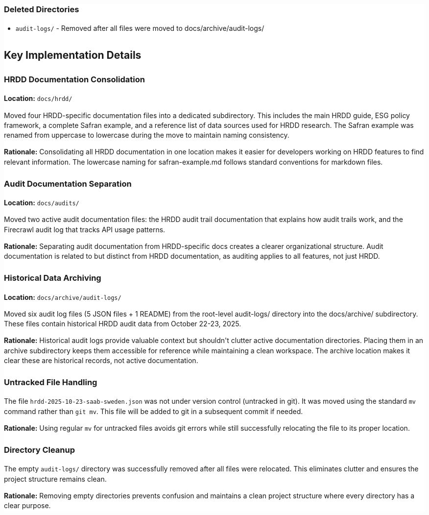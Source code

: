 ### Deleted Directories
- `audit-logs/` - Removed after all files were moved to docs/archive/audit-logs/

## Key Implementation Details

### HRDD Documentation Consolidation
**Location:** `docs/hrdd/`

Moved four HRDD-specific documentation files into a dedicated subdirectory. This includes the main HRDD guide, ESG policy framework, a complete Safran example, and a reference list of data sources used for HRDD research. The Safran example was renamed from uppercase to lowercase during the move to maintain naming consistency.

**Rationale:** Consolidating all HRDD documentation in one location makes it easier for developers working on HRDD features to find relevant information. The lowercase naming for safran-example.md follows standard conventions for markdown files.

### Audit Documentation Separation
**Location:** `docs/audits/`

Moved two active audit documentation files: the HRDD audit trail documentation that explains how audit trails work, and the Firecrawl audit log that tracks API usage patterns.

**Rationale:** Separating audit documentation from HRDD-specific docs creates a clearer organizational structure. Audit documentation is related to but distinct from HRDD documentation, as auditing applies to all features, not just HRDD.

### Historical Data Archiving
**Location:** `docs/archive/audit-logs/`

Moved six audit log files (5 JSON files + 1 README) from the root-level audit-logs/ directory into the docs/archive/ subdirectory. These files contain historical HRDD audit data from October 22-23, 2025.

**Rationale:** Historical audit logs provide valuable context but shouldn't clutter active documentation directories. Placing them in an archive subdirectory keeps them accessible for reference while maintaining a clean workspace. The archive location makes it clear these are historical records, not active documentation.

### Untracked File Handling
The file `hrdd-2025-10-23-saab-sweden.json` was not under version control (untracked in git). It was moved using the standard `mv` command rather than `git mv`. This file will be added to git in a subsequent commit if needed.

**Rationale:** Using regular `mv` for untracked files avoids git errors while still successfully relocating the file to its proper location.

### Directory Cleanup
The empty `audit-logs/` directory was successfully removed after all files were relocated. This eliminates clutter and ensures the project structure remains clean.

**Rationale:** Removing empty directories prevents confusion and maintains a clean project structure where every directory has a clear purpose.
